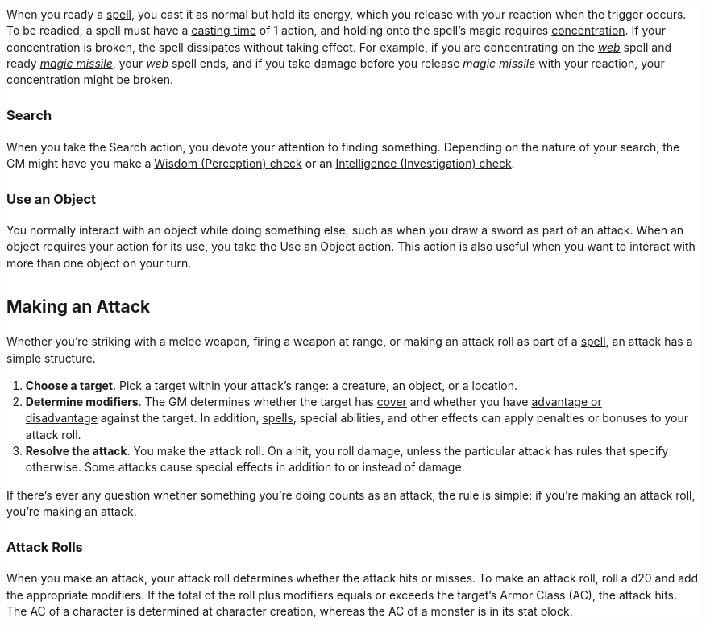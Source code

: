When you ready a [spell](https://roll20.net/compendium/dnd5e/Rules:Spells?expansion=0#toc_2), you cast it as normal but hold its energy, which you release with your reaction when the trigger occurs. To be readied, a spell must have a [casting time](https://roll20.net/compendium/dnd5e/Rules:Spells?expansion=0#toc_11) of 1 action, and holding onto the spell’s magic requires [concentration](https://roll20.net/compendium/dnd5e/Rules:Spells?expansion=0#toc_22). If your concentration is broken, the spell dissipates without taking effect. For example, if you are concentrating on the _[web](https://roll20.net/compendium/dnd5e/Web?expansion=0#content)_ spell and ready _[magic missile](https://roll20.net/compendium/dnd5e/Magic%20Missile?expansion=0#content)_, your _web_ spell ends, and if you take damage before you release _magic missile_ with your reaction, your concentration might be broken.  
  

### Search

When you take the Search action, you devote your attention to finding something. Depending on the nature of your search, the GM might have you make a [Wisdom (Perception) check](https://roll20.net/compendium/dnd5e/Ability%20Scores?expansion=0#toc_30) or an [Intelligence (Investigation) check](https://roll20.net/compendium/dnd5e/Ability%20Scores?expansion=0#toc_27).  
  

### Use an Object

You normally interact with an object while doing something else, such as when you draw a sword as part of an attack. When an object requires your action for its use, you take the Use an Object action. This action is also useful when you want to interact with more than one object on your turn.  
  

## Making an Attack

Whether you’re striking with a melee weapon, firing a weapon at range, or making an attack roll as part of a [spell](https://roll20.net/compendium/dnd5e/Rules:Spells?expansion=0#toc_2), an attack has a simple structure.

1. **Choose a target**. Pick a target within your attack’s range: a creature, an object, or a location.
2. **Determine modifiers**. The GM determines whether the target has [cover](https://roll20.net/compendium/dnd5e/Rules:Combat?expansion=0#toc_45) and whether you have [advantage or disadvantage](https://roll20.net/compendium/dnd5e/Ability%20Scores?expansion=0#toc_2) against the target. In addition, [spells](https://roll20.net/compendium/dnd5e/Rules:Spells?expansion=0#toc_2), special abilities, and other effects can apply penalties or bonuses to your attack roll.
3. **Resolve the attack**. You make the attack roll. On a hit, you roll damage, unless the particular attack has rules that specify otherwise. Some attacks cause special effects in addition to or instead of damage.

If there’s ever any question whether something you’re doing counts as an attack, the rule is simple: if you’re making an attack roll, you’re making an attack.  
  

### Attack Rolls

When you make an attack, your attack roll determines whether the attack hits or misses. To make an attack roll, roll a d20 and add the appropriate modifiers. If the total of the roll plus modifiers equals or exceeds the target’s Armor Class (AC), the attack hits. The AC of a character is determined at character creation, whereas the AC of a monster is in its stat block.  
  
